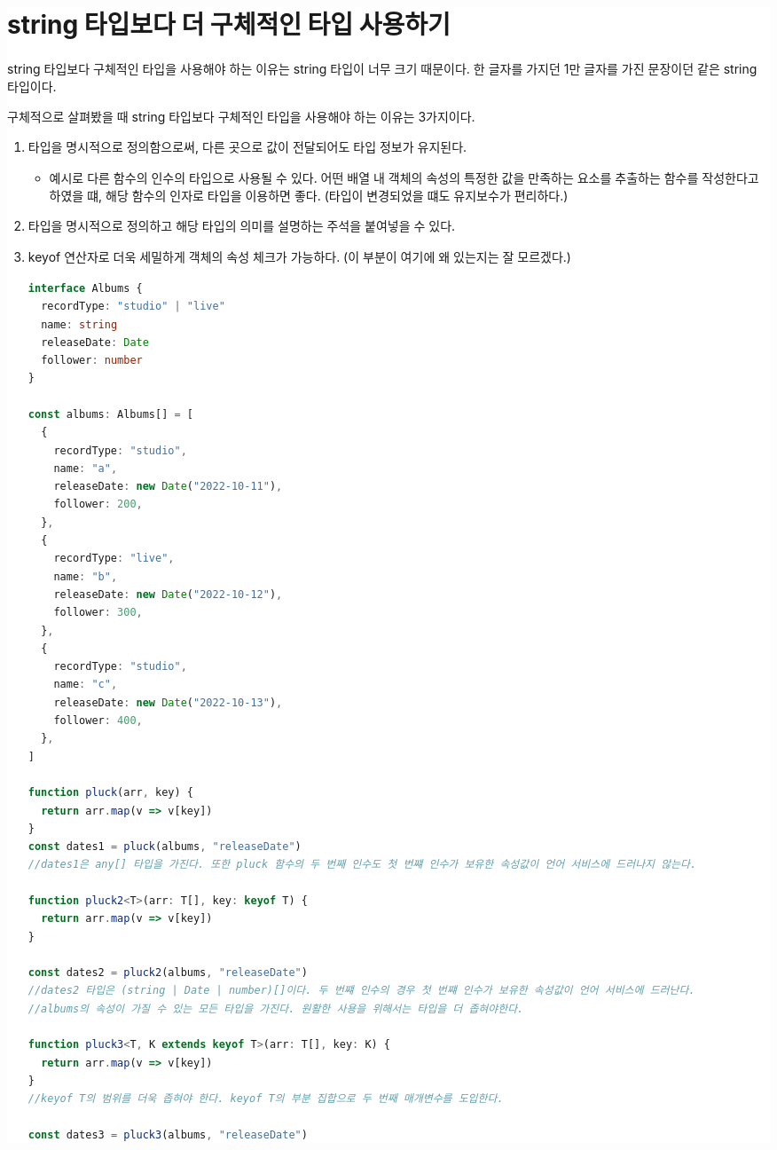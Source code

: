 ```ts
```

# string 타입보다 더 구체적인 타입 사용하기

string 타입보다 구체적인 타입을 사용해야 하는 이유는 string 타입이 너무 크기 때문이다. 한 글자를 가지던 1만 글자를 가진 문장이던 같은 string 타입이다.

구체적으로 살펴봤을 때 string 타입보다 구체적인 타입을 사용해야 하는 이유는 3가지이다.

1. 타입을 명시적으로 정의함으로써, 다른 곳으로 값이 전달되어도 타입 정보가 유지된다.

   - 예시로 다른 함수의 인수의 타입으로 사용될 수 있다. 어떤 배열 내 객체의 속성의 특정한 값을 만족하는 요소를 추출하는 함수를 작성한다고 하였을 떄, 해당 함수의 인자로 타입을 이용하면 좋다. (타입이 변경되었을 떄도 유지보수가 편리하다.)

2. 타입을 명시적으로 정의하고 해당 타입의 의미를 설명하는 주석을 붙여넣을 수 있다.
3. keyof 연산자로 더욱 세밀하게 객체의 속성 체크가 가능하다. (이 부분이 여기에 왜 있는지는 잘 모르겠다.)

   ```ts
   interface Albums {
     recordType: "studio" | "live"
     name: string
     releaseDate: Date
     follower: number
   }

   const albums: Albums[] = [
     {
       recordType: "studio",
       name: "a",
       releaseDate: new Date("2022-10-11"),
       follower: 200,
     },
     {
       recordType: "live",
       name: "b",
       releaseDate: new Date("2022-10-12"),
       follower: 300,
     },
     {
       recordType: "studio",
       name: "c",
       releaseDate: new Date("2022-10-13"),
       follower: 400,
     },
   ]

   function pluck(arr, key) {
     return arr.map(v => v[key])
   }
   const dates1 = pluck(albums, "releaseDate")
   //dates1은 any[] 타입을 가진다. 또한 pluck 함수의 두 번째 인수도 첫 번쨰 인수가 보유한 속성값이 언어 서비스에 드러나지 않는다.

   function pluck2<T>(arr: T[], key: keyof T) {
     return arr.map(v => v[key])
   }

   const dates2 = pluck2(albums, "releaseDate")
   //dates2 타입은 (string | Date | number)[]이다. 두 번쨰 인수의 경우 첫 번쨰 인수가 보유한 속성값이 언어 서비스에 드러난다.
   //albums의 속성이 가질 수 있는 모든 타입을 가진다. 원활한 사용을 위해서는 타입을 더 좁혀야한다.

   function pluck3<T, K extends keyof T>(arr: T[], key: K) {
     return arr.map(v => v[key])
   }
   //keyof T의 범위를 더욱 좁혀야 한다. keyof T의 부분 집합으로 두 번째 매개변수를 도입한다.

   const dates3 = pluck3(albums, "releaseDate")
   ```